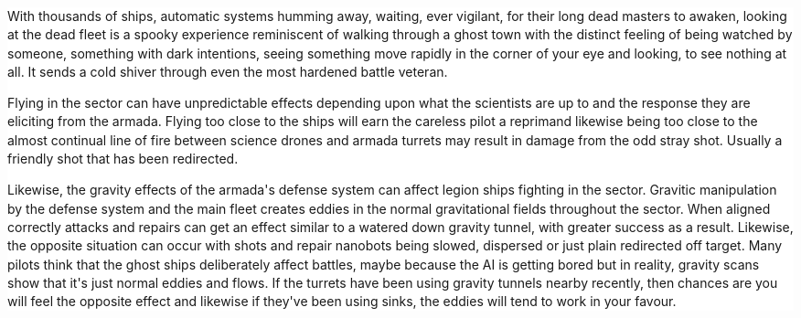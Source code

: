 With thousands of ships, automatic systems humming away, waiting, ever vigilant, for their long dead masters to awaken, looking at the dead fleet is a spooky experience reminiscent of walking through a ghost town with the distinct feeling of being watched by someone, something with dark intentions, seeing something move rapidly in the corner of your eye and looking, to see nothing at all. It sends a cold shiver through even the most hardened battle veteran.

Flying in the sector can have unpredictable effects depending upon what the scientists are up to and the response they are eliciting from the armada. Flying too close to the ships will earn the careless pilot a reprimand likewise being too close to the almost continual line of fire between science drones and armada turrets may result in damage from the odd stray shot. Usually a friendly shot that has been redirected.

Likewise, the gravity effects of the armada's defense system can affect legion ships fighting in the sector. Gravitic manipulation by the defense system and the main fleet creates eddies in the normal gravitational fields throughout the sector. When aligned correctly attacks and repairs can get an effect similar to a watered down gravity tunnel, with greater success as a result. Likewise, the opposite situation can occur with shots and repair nanobots being slowed, dispersed or just plain redirected off target. Many pilots think that the ghost ships deliberately affect battles, maybe because the AI is getting bored but in reality, gravity scans show that it's just normal eddies and flows. If the turrets have been using gravity tunnels nearby recently, then chances are you will feel the opposite effect and likewise if they've been using sinks, the eddies will tend to work in your favour.